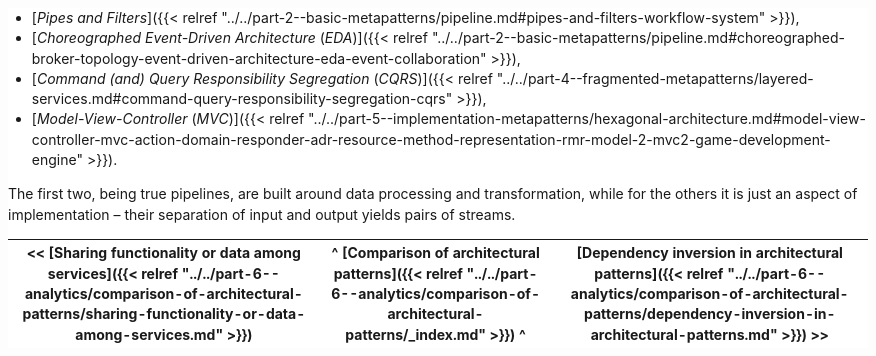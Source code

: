 - [*Pipes and Filters*]({{< relref "../../part-2--basic-metapatterns/pipeline.md#pipes-and-filters-workflow-system" >}}),
- [*Choreographed Event\-Driven Architecture* \(*EDA*\)]({{< relref "../../part-2--basic-metapatterns/pipeline.md#choreographed-broker-topology-event-driven-architecture-eda-event-collaboration" >}}),
- [*Command \(and\) Query Responsibility Segregation* \(*CQRS*\)]({{< relref "../../part-4--fragmented-metapatterns/layered-services.md#command-query-responsibility-segregation-cqrs" >}}),
- [*Model\-View\-Controller* \(*MVC*\)]({{< relref "../../part-5--implementation-metapatterns/hexagonal-architecture.md#model-view-controller-mvc-action-domain-responder-adr-resource-method-representation-rmr-model-2-mvc2-game-development-engine" >}})\.


The first two, being true pipelines, are built around data processing and transformation, while for the others it is just an aspect of implementation – their separation of input and output yields pairs of streams\.

<nav>

| \<\< [Sharing functionality or data among services]({{< relref "../../part-6--analytics/comparison-of-architectural-patterns/sharing-functionality-or-data-among-services.md" >}}) | ^ [Comparison of architectural patterns]({{< relref "../../part-6--analytics/comparison-of-architectural-patterns/_index.md" >}}) ^ | [Dependency inversion in architectural patterns]({{< relref "../../part-6--analytics/comparison-of-architectural-patterns/dependency-inversion-in-architectural-patterns.md" >}}) \>\> |
| --- | --- | --- |

</nav>



